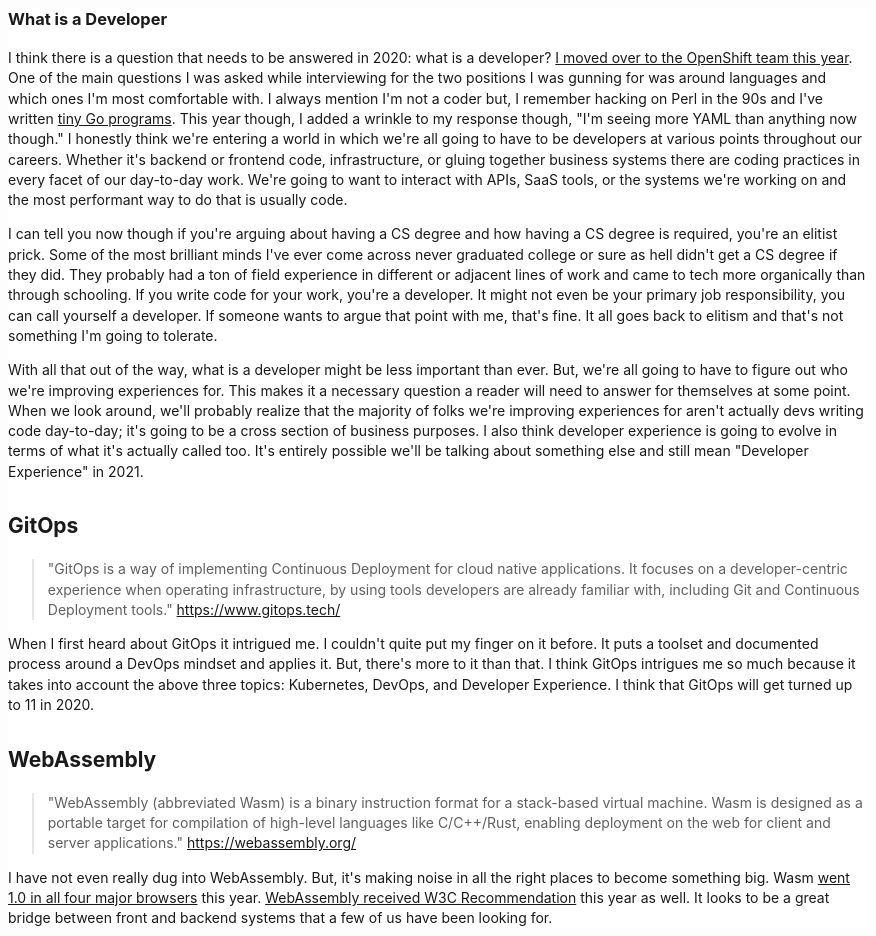 ### What is a Developer

I think there is a question that needs to be answered in 2020: what is a developer? [I moved over to the OpenShift team this year](/joining-forces-with-openshift/). One of the main questions I was asked while interviewing for the two positions I was gunning for was around languages and which ones I'm most comfortable with. I always mention I'm not a coder but, I remember hacking on Perl in the 90s and I've written [tiny Go programs](https://github.com/chris-short/ssl-tester). This year though, I added a wrinkle to my response though, "I'm seeing more YAML than anything now though." I honestly think we're entering a world in which we're all going to have to be developers at various points throughout our careers. Whether it's backend or frontend code, infrastructure, or gluing together business systems there are coding practices in every facet of our day-to-day work. We're going to want to interact with APIs, SaaS tools, or the systems we're working on and the most performant way to do that is usually code.

I can tell you now though if you're arguing about having a CS degree and how having a CS degree is required, you're an elitist prick. Some of the most brilliant minds I've ever come across never graduated college or sure as hell didn't get a CS degree if they did. They probably had a ton of field experience in different or adjacent lines of work and came to tech more organically than through schooling. If you write code for your work, you're a developer. It might not even be your primary job responsibility, you can call yourself a developer. If someone wants to argue that point with me, that's fine. It all goes back to elitism and that's not something I'm going to tolerate.

With all that out of the way, what is a developer might be less important than ever. But, we're all going to have to figure out who we're improving experiences for. This makes it a necessary question a reader will need to answer for themselves at some point. When we look around, we'll probably realize that the majority of folks we're improving experiences for aren't actually devs writing code day-to-day; it's going to be a cross section of business purposes. I also think developer experience is going to evolve in terms of what it's actually called too. It's entirely possible we'll be talking about something else and still mean "Developer Experience" in 2021.

## GitOps

> "GitOps is a way of implementing Continuous Deployment for cloud native applications. It focuses on a developer-centric experience when operating infrastructure, by using tools developers are already familiar with, including Git and Continuous Deployment tools." <https://www.gitops.tech/>

When I first heard about GitOps it intrigued me. I couldn't quite put my finger on it before. It puts a toolset and documented process around a DevOps mindset and applies it. But, there's more to it than that. I think GitOps intrigues me so much because it takes into account the above three topics: Kubernetes, DevOps, and Developer Experience. I think that GitOps will get turned up to 11 in 2020.

## WebAssembly

> "WebAssembly (abbreviated Wasm) is a binary instruction format for a stack-based virtual machine. Wasm is designed as a portable target for compilation of high-level languages like C/C++/Rust, enabling deployment on the web for client and server applications." <https://webassembly.org/>

I have not even really dug into WebAssembly. But, it's making noise in all the right places to become something big. Wasm [went 1.0 in all four major browsers](https://webassembly.org/roadmap/) this year. [WebAssembly received W3C Recommendation](https://www.w3.org/2019/12/pressrelease-wasm-rec.html.en) this year as well. It looks to be a great bridge between front and backend systems that a few of us have been looking for.
